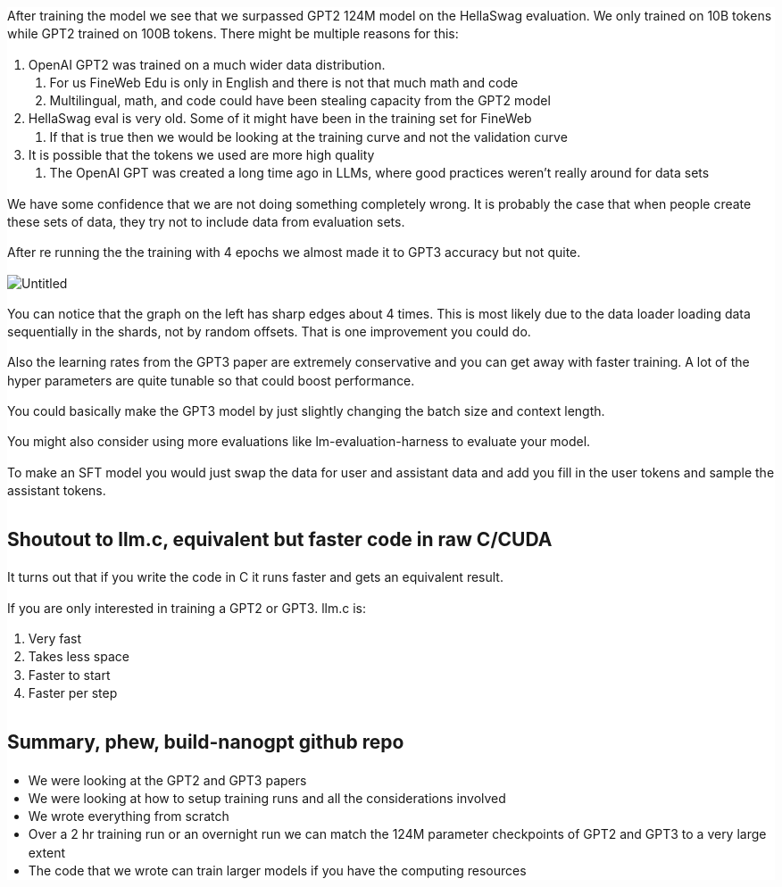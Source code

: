 After training the model we see that we surpassed GPT2 124M model on the HellaSwag evaluation. We only trained on 10B tokens while GPT2 trained on 100B tokens. There might be multiple reasons for this:

1. OpenAI GPT2 was trained on a much wider data distribution.
    1. For us FineWeb Edu is only in English and there is not that much math and code
    2. Multilingual, math, and code could have been stealing capacity from the GPT2 model
2. HellaSwag eval is very old. Some of it might have been in the training set for FineWeb
    1. If that is true then we would be looking at the training curve and not the validation curve
3. It is possible that the tokens we used are more high quality
    1. The OpenAI GPT was created a long time ago in LLMs, where good practices weren’t really around for data sets

We have some confidence that we are not doing something completely wrong. It is probably the case that when people create these sets of data, they try not to include data from evaluation sets.

After re running the the training with 4 epochs we almost made it to GPT3 accuracy but not quite.

![Untitled](Let%E2%80%99s%20reproduce%20GPT-2%20(124M)/Untitled%209.png)

You can notice that the graph on the left has sharp edges about 4 times. This is most likely due to the data loader loading data sequentially in the shards, not by random offsets. That is one improvement you could do. 

Also the learning rates from the GPT3 paper are extremely conservative and you can get away with faster training. A lot of the hyper parameters are quite tunable so that could boost performance. 

You could basically make the GPT3 model by just slightly changing the batch size and context length.

You might also consider using more evaluations like lm-evaluation-harness to evaluate your model.

To make an SFT model you would just swap the data for user and assistant data and add you fill in the user tokens and sample the assistant tokens.

## Shoutout to llm.c, equivalent but faster code in raw C/CUDA

It turns out that if you write the code in C it runs faster and gets an equivalent result.

If you are only interested in training a GPT2 or GPT3. llm.c is:

1. Very fast
2. Takes less space
3. Faster to start
4. Faster per step

## Summary, phew, build-nanogpt github repo

- We were looking at the GPT2 and GPT3 papers
- We were looking at how to setup training runs and all the considerations involved
- We wrote everything from scratch
- Over a 2 hr training run or an overnight run we can match the 124M parameter checkpoints of GPT2 and GPT3 to a very large extent
- The code that we wrote can train larger models if you have the computing resources